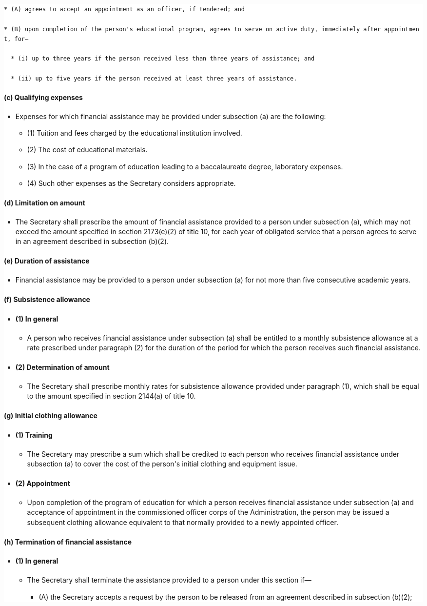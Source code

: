     * (A) agrees to accept an appointment as an officer, if tendered; and

    * (B) upon completion of the person's educational program, agrees to serve on active duty, immediately after appointment, for—

      * (i) up to three years if the person received less than three years of assistance; and

      * (ii) up to five years if the person received at least three years of assistance.

#### (c) Qualifying expenses
* Expenses for which financial assistance may be provided under subsection (a) are the following:

  * (1) Tuition and fees charged by the educational institution involved.

  * (2) The cost of educational materials.

  * (3) In the case of a program of education leading to a baccalaureate degree, laboratory expenses.

  * (4) Such other expenses as the Secretary considers appropriate.

#### (d) Limitation on amount
* The Secretary shall prescribe the amount of financial assistance provided to a person under subsection (a), which may not exceed the amount specified in section 2173(e)(2) of title 10, for each year of obligated service that a person agrees to serve in an agreement described in subsection (b)(2).

#### (e) Duration of assistance
* Financial assistance may be provided to a person under subsection (a) for not more than five consecutive academic years.

#### (f) Subsistence allowance
* #### (1) In general
  * A person who receives financial assistance under subsection (a) shall be entitled to a monthly subsistence allowance at a rate prescribed under paragraph (2) for the duration of the period for which the person receives such financial assistance.

* #### (2) Determination of amount
  * The Secretary shall prescribe monthly rates for subsistence allowance provided under paragraph (1), which shall be equal to the amount specified in section 2144(a) of title 10.

#### (g) Initial clothing allowance
* #### (1) Training
  * The Secretary may prescribe a sum which shall be credited to each person who receives financial assistance under subsection (a) to cover the cost of the person's initial clothing and equipment issue.

* #### (2) Appointment
  * Upon completion of the program of education for which a person receives financial assistance under subsection (a) and acceptance of appointment in the commissioned officer corps of the Administration, the person may be issued a subsequent clothing allowance equivalent to that normally provided to a newly appointed officer.

#### (h) Termination of financial assistance
* #### (1) In general
  * The Secretary shall terminate the assistance provided to a person under this section if—

    * (A) the Secretary accepts a request by the person to be released from an agreement described in subsection (b)(2);
